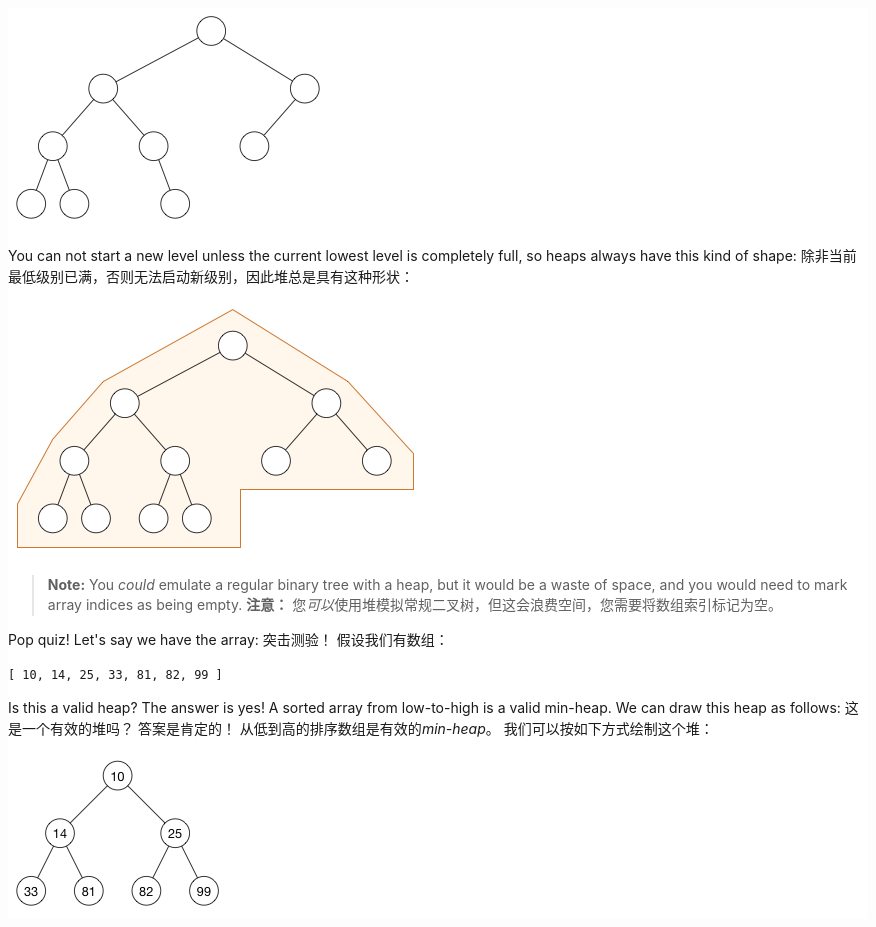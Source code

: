 ![Impossible with a heap](Images/RegularTree.png)

You can not start a new level unless the current lowest level is completely full, so heaps always have this kind of shape:
除非当前最低级别已满，否则无法启动新级别，因此堆总是具有这种形状：

![The shape of a heap](Images/HeapShape.png)

> **Note:** You *could* emulate a regular binary tree with a heap, but it would be a waste of space, and you would need to mark array indices as being empty.
> **注意：** 您*可以*使用堆模拟常规二叉树，但这会浪费空间，您需要将数组索引标记为空。

Pop quiz! Let's say we have the array:
突击测验！ 假设我们有数组：

	[ 10, 14, 25, 33, 81, 82, 99 ]

Is this a valid heap? The answer is yes! A sorted array from low-to-high is a valid min-heap. We can draw this heap as follows:
这是一个有效的堆吗？ 答案是肯定的！ 从低到高的排序数组是有效的*min-heap*。 我们可以按如下方式绘制这个堆：

![A sorted array is a valid heap](Images/SortedArray.png)
